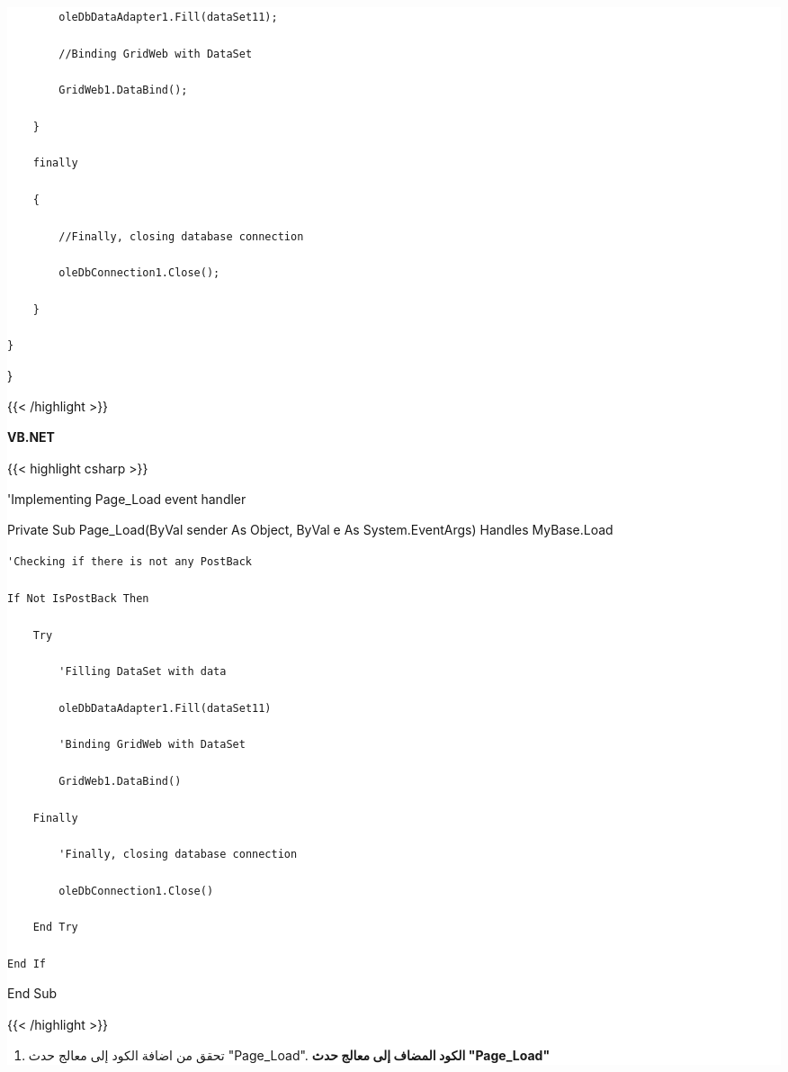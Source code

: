             oleDbDataAdapter1.Fill(dataSet11);

            //Binding GridWeb with DataSet

            GridWeb1.DataBind();

        }

        finally

        {

            //Finally, closing database connection

            oleDbConnection1.Close();

        }

    }

}



{{< /highlight >}}

**VB.NET**

{{< highlight csharp >}}

 'Implementing Page_Load event handler

Private Sub Page_Load(ByVal sender As Object, ByVal e As System.EventArgs) Handles MyBase.Load

    'Checking if there is not any PostBack

    If Not IsPostBack Then

        Try

            'Filling DataSet with data 

            oleDbDataAdapter1.Fill(dataSet11)

            'Binding GridWeb with DataSet

            GridWeb1.DataBind()

        Finally

            'Finally, closing database connection

            oleDbConnection1.Close()

        End Try

    End If

End Sub



{{< /highlight >}}

1. تحقق من اضافة الكود إلى معالج حدث "Page_Load".
   **الكود المضاف إلى معالج حدث "Page_Load"** 
